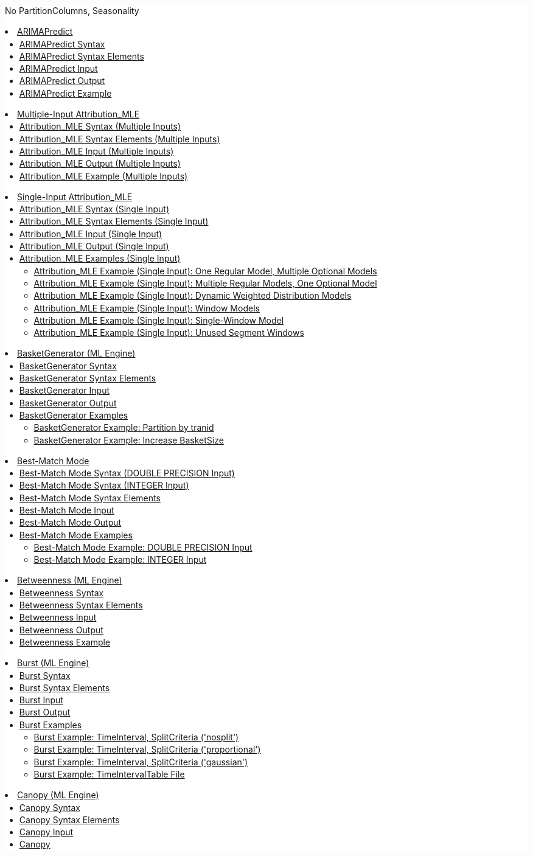 No PartitionColumns, Seasonality</a></li></ul></li></ul></li><li><a href="hhd1558463721992.md#cvb1506028734992">ARIMAPredict</a><ul><li><a href="hhd1558463721992.md#sws1506028935032">ARIMAPredict Syntax</a></li><li><a href="hhd1558463721992.md#fss1506029000715">ARIMAPredict Syntax Elements</a></li><li><a href="hhd1558463721992.md#xzu1506029062332">ARIMAPredict Input</a></li><li><a href="hhd1558463721992.md#efi1506029135190">ARIMAPredict Output</a></li><li><a href="hhd1558463721992.md#ebe1510717637703">ARIMAPredict Example</a></li></ul></li><li><a href="vlj1541522416838.md#rbe1506030154959">Multiple-Input Attribution_MLE</a><ul><li><a href="vlj1541522416838.md#uqp1507592291489">Attribution_MLE Syntax (Multiple Inputs)</a></li><li><a href="vlj1541522416838.md#nwj1507592418107">Attribution_MLE Syntax Elements (Multiple Inputs)</a></li><li><a href="vlj1541522416838.md#ruu1507592122911">Attribution_MLE Input (Multiple Inputs)</a></li><li><a href="vlj1541522416838.md#fhs1507592546378">Attribution_MLE Output (Multiple Inputs)</a></li><li><a href="vlj1541522416838.md#anw1506030212637">Attribution_MLE Example (Multiple Inputs)</a></li></ul></li><li><a href="ppu1541526284885.md#ifq1507592820945">Single-Input Attribution_MLE</a><ul><li><a href="ppu1541526284885.md#leh1507592901582">Attribution_MLE Syntax (Single Input)</a></li><li><a href="ppu1541526284885.md#zek1507592998201">Attribution_MLE Syntax Elements (Single Input)</a></li><li><a href="ppu1541526284885.md#lkf1507593067393">Attribution_MLE Input (Single Input)</a></li><li><a href="ppu1541526284885.md#lda1507593124646">Attribution_MLE Output (Single Input)</a></li><li><a href="ppu1541526284885.md#pyc1507593192386">Attribution_MLE Examples (Single Input)</a><ul><li><a href="ppu1541526284885.md#dwp1507593248856">Attribution_MLE Example (Single Input): One Regular Model, Multiple Optional Models</a></li><li><a href="ppu1541526284885.md#cli1507593626882">Attribution_MLE Example (Single Input): Multiple Regular Models, One Optional Model</a></li><li><a href="ppu1541526284885.md#wtn1523039355491">Attribution_MLE Example (Single Input): Dynamic Weighted Distribution Models</a></li><li><a href="ppu1541526284885.md#ezj1523039400390">Attribution_MLE Example (Single Input): Window Models</a></li><li><a href="ppu1541526284885.md#nfp1523039631820">Attribution_MLE Example (Single Input): Single-Window Model</a></li><li><a href="ppu1541526284885.md#mgu1523039456591">Attribution_MLE Example (Single Input): Unused Segment Windows</a></li></ul></li></ul></li><li><a href="zfg1558545326893.md#rfc1507745241683">BasketGenerator (ML Engine)</a><ul><li><a href="zfg1558545326893.md#wge1507745129933">BasketGenerator Syntax</a></li><li><a href="zfg1558545326893.md#jwh1507745140970">BasketGenerator Syntax Elements</a></li><li><a href="zfg1558545326893.md#yww1507745146478">BasketGenerator Input</a></li><li><a href="zfg1558545326893.md#zoz1507745155768">BasketGenerator Output</a></li><li><a href="zfg1558545326893.md#uyz1510706157451">BasketGenerator Examples</a><ul><li><a href="zfg1558545326893.md#yrs1507745163666">BasketGenerator Example: Partition by tranid</a></li><li><a href="zfg1558545326893.md#iqi1507745178935">BasketGenerator Example: Increase BasketSize</a></li></ul></li></ul></li><li><a href="dev1558120780587.md#bgd1507744754025">Best-Match Mode</a><ul><li><a href="dev1558120780587.md#zup1507745372496">Best-Match Mode Syntax (DOUBLE PRECISION Input)</a></li><li><a href="dev1558120780587.md#idv1507745677833">Best-Match Mode Syntax (INTEGER Input)</a></li><li><a href="dev1558120780587.md#cbp1507745873055">Best-Match Mode Syntax Elements</a></li><li><a href="dev1558120780587.md#rfg1507746024216">Best-Match Mode Input</a></li><li><a href="dev1558120780587.md#lns1507747134903">Best-Match Mode Output</a></li><li><a href="dev1558120780587.md#bpe1507747397868">Best-Match Mode Examples</a><ul><li><a href="dev1558120780587.md#zor1524167590281">Best-Match Mode Example: DOUBLE PRECISION Input</a></li><li><a href="dev1558120780587.md#nmt1507747947906">Best-Match Mode Example: INTEGER Input</a></li></ul></li></ul></li><li><a href="rdu1558543818893.md#sze1507753766343">Betweenness (ML Engine)</a><ul><li><a href="rdu1558543818893.md#nxo1507753921815">Betweenness Syntax</a></li><li><a href="rdu1558543818893.md#dor1507758783990">Betweenness Syntax Elements</a></li><li><a href="rdu1558543818893.md#ygy1507754187013">Betweenness Input</a></li><li><a href="rdu1558543818893.md#jgw1507754255988">Betweenness Output</a></li><li><a href="rdu1558543818893.md#jsf1507759014623">Betweenness Example</a></li></ul></li><li><a href="nil1558462488984.md#emh1506030790876">Burst (ML Engine)</a><ul><li><a href="nil1558462488984.md#udr1506030997728">Burst Syntax</a></li><li><a href="nil1558462488984.md#umj1506031042722">Burst Syntax Elements</a></li><li><a href="nil1558462488984.md#mfw1506031093992">Burst Input</a></li><li><a href="nil1558462488984.md#png1506031144943">Burst Output</a></li><li><a href="nil1558462488984.md#vsl1510717808699">Burst Examples</a><ul><li><a href="nil1558462488984.md#wpp1506031220436">Burst Example: TimeInterval, SplitCriteria ('nosplit')</a></li><li><a href="nil1558462488984.md#zyq1506031561279">Burst Example: TimeInterval, SplitCriteria ('proportional')</a></li><li><a href="nil1558462488984.md#dsd1517502201145">Burst Example: TimeInterval, SplitCriteria ('gaussian')</a></li><li><a href="nil1558462488984.md#mzn1517502326793">Burst Example: TimeIntervalTable File</a></li></ul></li></ul></li><li><a href="avf1558459591686.md#fqy1507664712684">Canopy (ML Engine)</a><ul><li><a href="avf1558459591686.md#vtv1507664783941">Canopy Syntax</a></li><li><a href="avf1558459591686.md#xro1507664904827">Canopy Syntax Elements</a></li><li><a href="avf1558459591686.md#ciy1507664952328">Canopy Input</a></li><li><a href="avf1558459591686.md#nyk1507665004944">Canopy